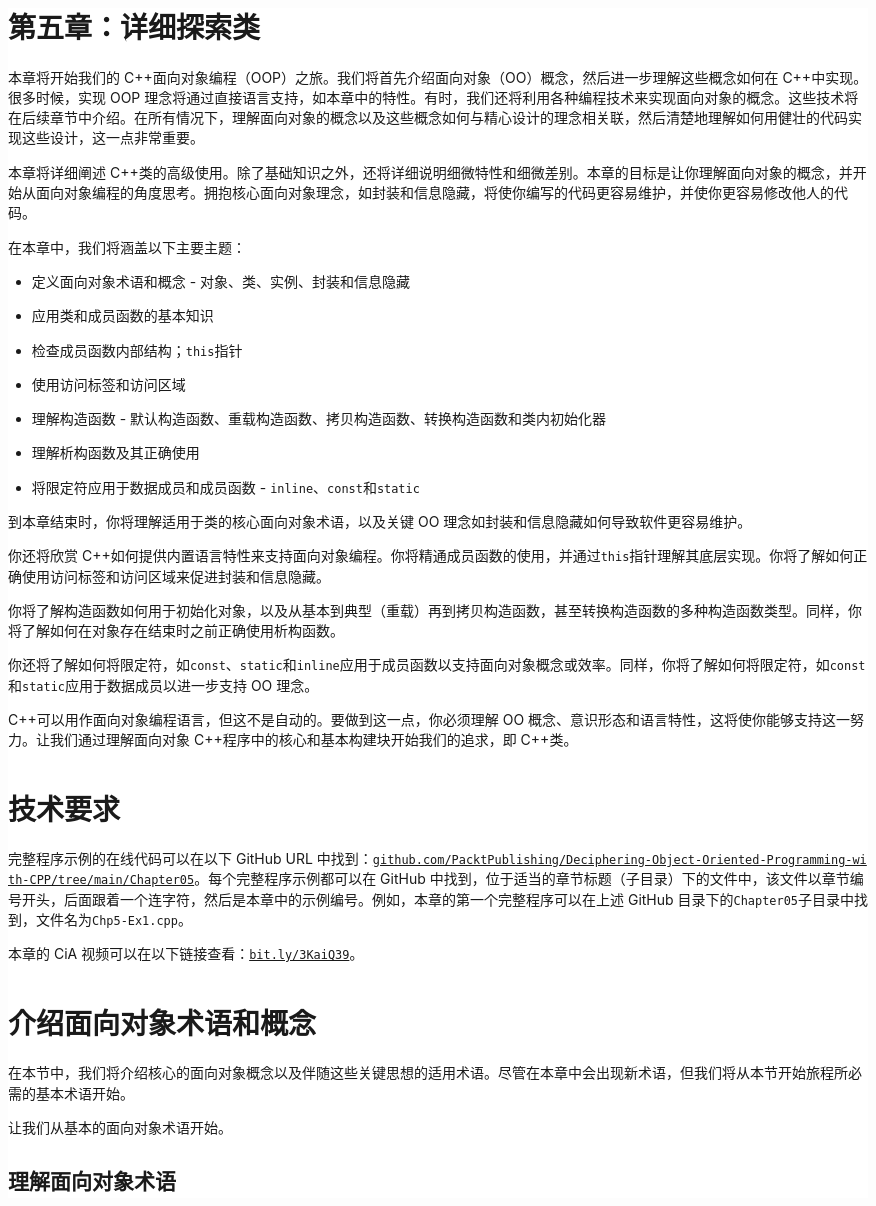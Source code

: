 

# 第五章：详细探索类

本章将开始我们的 C++面向对象编程（OOP）之旅。我们将首先介绍面向对象（OO）概念，然后进一步理解这些概念如何在 C++中实现。很多时候，实现 OOP 理念将通过直接语言支持，如本章中的特性。有时，我们还将利用各种编程技术来实现面向对象的概念。这些技术将在后续章节中介绍。在所有情况下，理解面向对象的概念以及这些概念如何与精心设计的理念相关联，然后清楚地理解如何用健壮的代码实现这些设计，这一点非常重要。

本章将详细阐述 C++类的高级使用。除了基础知识之外，还将详细说明细微特性和细微差别。本章的目标是让你理解面向对象的概念，并开始从面向对象编程的角度思考。拥抱核心面向对象理念，如封装和信息隐藏，将使你编写的代码更容易维护，并使你更容易修改他人的代码。

在本章中，我们将涵盖以下主要主题：

+   定义面向对象术语和概念 - 对象、类、实例、封装和信息隐藏

+   应用类和成员函数的基本知识

+   检查成员函数内部结构；`this`指针

+   使用访问标签和访问区域

+   理解构造函数 - 默认构造函数、重载构造函数、拷贝构造函数、转换构造函数和类内初始化器

+   理解析构函数及其正确使用

+   将限定符应用于数据成员和成员函数 - `inline`、`const`和`static`

到本章结束时，你将理解适用于类的核心面向对象术语，以及关键 OO 理念如封装和信息隐藏如何导致软件更容易维护。

你还将欣赏 C++如何提供内置语言特性来支持面向对象编程。你将精通成员函数的使用，并通过`this`指针理解其底层实现。你将了解如何正确使用访问标签和访问区域来促进封装和信息隐藏。

你将了解构造函数如何用于初始化对象，以及从基本到典型（重载）再到拷贝构造函数，甚至转换构造函数的多种构造函数类型。同样，你将了解如何在对象存在结束时之前正确使用析构函数。

你还将了解如何将限定符，如`const`、`static`和`inline`应用于成员函数以支持面向对象概念或效率。同样，你将了解如何将限定符，如`const`和`static`应用于数据成员以进一步支持 OO 理念。

C++可以用作面向对象编程语言，但这不是自动的。要做到这一点，你必须理解 OO 概念、意识形态和语言特性，这将使你能够支持这一努力。让我们通过理解面向对象 C++程序中的核心和基本构建块开始我们的追求，即 C++类。

# 技术要求

完整程序示例的在线代码可以在以下 GitHub URL 中找到：[`github.com/PacktPublishing/Deciphering-Object-Oriented-Programming-with-CPP/tree/main/Chapter05`](https://github.com/PacktPublishing/Deciphering-Object-Oriented-Programming-with-CPP/tree/main/Chapter05)。每个完整程序示例都可以在 GitHub 中找到，位于适当的章节标题（子目录）下的文件中，该文件以章节编号开头，后面跟着一个连字符，然后是本章中的示例编号。例如，本章的第一个完整程序可以在上述 GitHub 目录下的`Chapter05`子目录中找到，文件名为`Chp5-Ex1.cpp`。

本章的 CiA 视频可以在以下链接查看：[`bit.ly/3KaiQ39`](https://bit.ly/3KaiQ39)。

# 介绍面向对象术语和概念

在本节中，我们将介绍核心的面向对象概念以及伴随这些关键思想的适用术语。尽管在本章中会出现新术语，但我们将从本节开始旅程所必需的基本术语开始。

让我们从基本的面向对象术语开始。

## 理解面向对象术语
